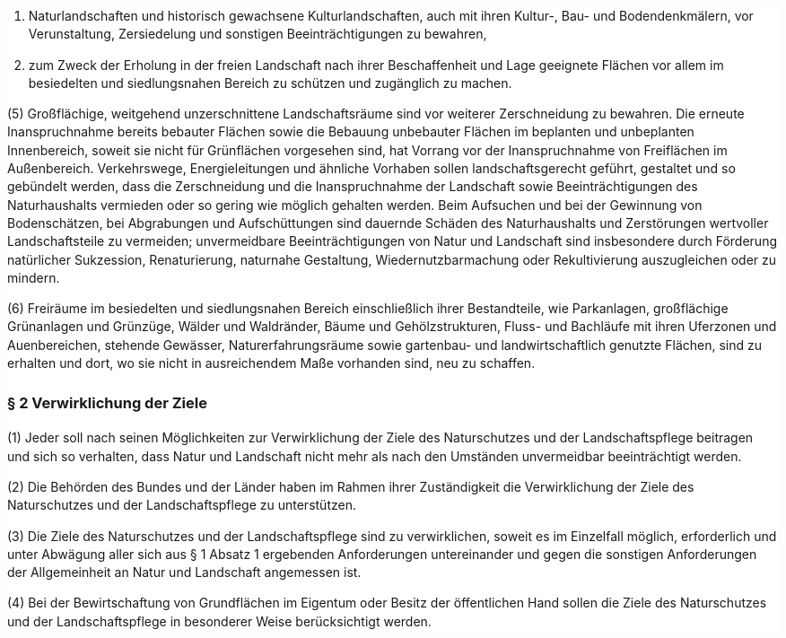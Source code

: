 1.  Naturlandschaften und historisch gewachsene Kulturlandschaften, auch
    mit ihren Kultur-, Bau- und Bodendenkmälern, vor Verunstaltung,
    Zersiedelung und sonstigen Beeinträchtigungen zu bewahren,


2.  zum Zweck der Erholung in der freien Landschaft nach ihrer
    Beschaffenheit und Lage geeignete Flächen vor allem im besiedelten und
    siedlungsnahen Bereich zu schützen und zugänglich zu machen.




(5) Großflächige, weitgehend unzerschnittene Landschaftsräume sind vor
weiterer Zerschneidung zu bewahren. Die erneute Inanspruchnahme
bereits bebauter Flächen sowie die Bebauung unbebauter Flächen im
beplanten und unbeplanten Innenbereich, soweit sie nicht für
Grünflächen vorgesehen sind, hat Vorrang vor der Inanspruchnahme von
Freiflächen im Außenbereich. Verkehrswege, Energieleitungen und
ähnliche Vorhaben sollen landschaftsgerecht geführt, gestaltet und so
gebündelt werden, dass die Zerschneidung und die Inanspruchnahme der
Landschaft sowie Beeinträchtigungen des Naturhaushalts vermieden oder
so gering wie möglich gehalten werden. Beim Aufsuchen und bei der
Gewinnung von Bodenschätzen, bei Abgrabungen und Aufschüttungen sind
dauernde Schäden des Naturhaushalts und Zerstörungen wertvoller
Landschaftsteile zu vermeiden; unvermeidbare Beeinträchtigungen von
Natur und Landschaft sind insbesondere durch Förderung natürlicher
Sukzession, Renaturierung, naturnahe Gestaltung, Wiedernutzbarmachung
oder Rekultivierung auszugleichen oder zu mindern.

(6) Freiräume im besiedelten und siedlungsnahen Bereich einschließlich
ihrer Bestandteile, wie Parkanlagen, großflächige Grünanlagen und
Grünzüge, Wälder und Waldränder, Bäume und Gehölzstrukturen, Fluss-
und Bachläufe mit ihren Uferzonen und Auenbereichen, stehende
Gewässer, Naturerfahrungsräume sowie gartenbau- und landwirtschaftlich
genutzte Flächen, sind zu erhalten und dort, wo sie nicht in
ausreichendem Maße vorhanden sind, neu zu schaffen.


### § 2 Verwirklichung der Ziele

(1) Jeder soll nach seinen Möglichkeiten zur Verwirklichung der Ziele
des Naturschutzes und der Landschaftspflege beitragen und sich so
verhalten, dass Natur und Landschaft nicht mehr als nach den Umständen
unvermeidbar beeinträchtigt werden.

(2) Die Behörden des Bundes und der Länder haben im Rahmen ihrer
Zuständigkeit die Verwirklichung der Ziele des Naturschutzes und der
Landschaftspflege zu unterstützen.

(3) Die Ziele des Naturschutzes und der Landschaftspflege sind zu
verwirklichen, soweit es im Einzelfall möglich, erforderlich und unter
Abwägung aller sich aus § 1 Absatz 1 ergebenden Anforderungen
untereinander und gegen die sonstigen Anforderungen der Allgemeinheit
an Natur und Landschaft angemessen ist.

(4) Bei der Bewirtschaftung von Grundflächen im Eigentum oder Besitz
der öffentlichen Hand sollen die Ziele des Naturschutzes und der
Landschaftspflege in besonderer Weise berücksichtigt werden.
